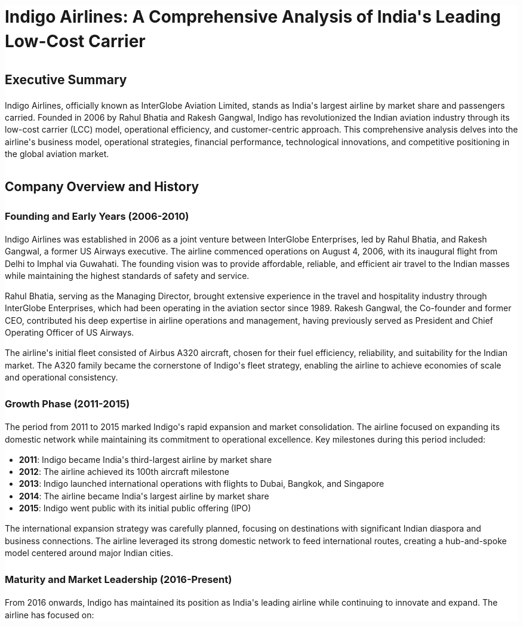 # Indigo Airlines: A Comprehensive Analysis of India's Leading Low-Cost Carrier

## Executive Summary

Indigo Airlines, officially known as InterGlobe Aviation Limited, stands as India's largest airline by market share and passengers carried. Founded in 2006 by Rahul Bhatia and Rakesh Gangwal, Indigo has revolutionized the Indian aviation industry through its low-cost carrier (LCC) model, operational efficiency, and customer-centric approach. This comprehensive analysis delves into the airline's business model, operational strategies, financial performance, technological innovations, and competitive positioning in the global aviation market.

## Company Overview and History

### Founding and Early Years (2006-2010)

Indigo Airlines was established in 2006 as a joint venture between InterGlobe Enterprises, led by Rahul Bhatia, and Rakesh Gangwal, a former US Airways executive. The airline commenced operations on August 4, 2006, with its inaugural flight from Delhi to Imphal via Guwahati. The founding vision was to provide affordable, reliable, and efficient air travel to the Indian masses while maintaining the highest standards of safety and service.

Rahul Bhatia, serving as the Managing Director, brought extensive experience in the travel and hospitality industry through InterGlobe Enterprises, which had been operating in the aviation sector since 1989. Rakesh Gangwal, the Co-founder and former CEO, contributed his deep expertise in airline operations and management, having previously served as President and Chief Operating Officer of US Airways.

The airline's initial fleet consisted of Airbus A320 aircraft, chosen for their fuel efficiency, reliability, and suitability for the Indian market. The A320 family became the cornerstone of Indigo's fleet strategy, enabling the airline to achieve economies of scale and operational consistency.

### Growth Phase (2011-2015)

The period from 2011 to 2015 marked Indigo's rapid expansion and market consolidation. The airline focused on expanding its domestic network while maintaining its commitment to operational excellence. Key milestones during this period included:

- **2011**: Indigo became India's third-largest airline by market share
- **2012**: The airline achieved its 100th aircraft milestone
- **2013**: Indigo launched international operations with flights to Dubai, Bangkok, and Singapore
- **2014**: The airline became India's largest airline by market share
- **2015**: Indigo went public with its initial public offering (IPO)

The international expansion strategy was carefully planned, focusing on destinations with significant Indian diaspora and business connections. The airline leveraged its strong domestic network to feed international routes, creating a hub-and-spoke model centered around major Indian cities.

### Maturity and Market Leadership (2016-Present)

From 2016 onwards, Indigo has maintained its position as India's leading airline while continuing to innovate and expand. The airline has focused on:
